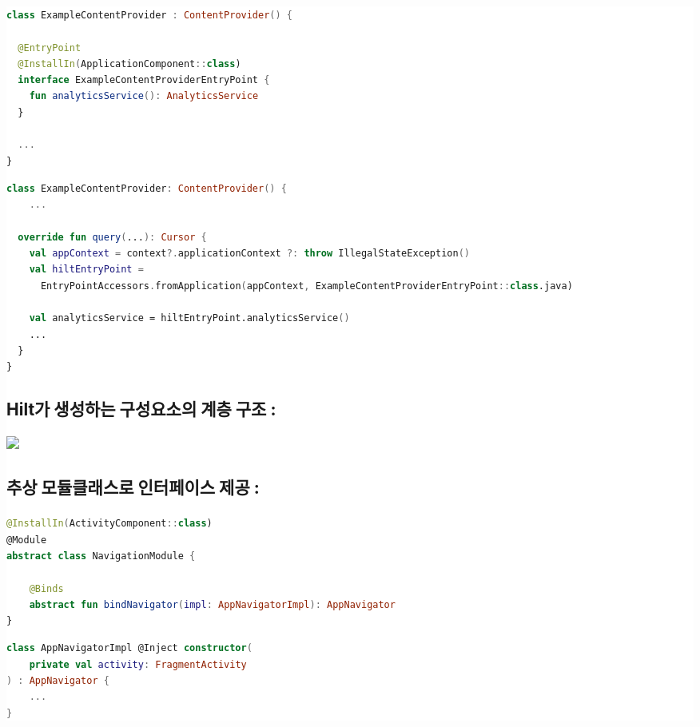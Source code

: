 ```kotlin
class ExampleContentProvider : ContentProvider() {

  @EntryPoint
  @InstallIn(ApplicationComponent::class)
  interface ExampleContentProviderEntryPoint {
    fun analyticsService(): AnalyticsService
  }

  ...
}
```

```kotlin
class ExampleContentProvider: ContentProvider() {
    ...

  override fun query(...): Cursor {
    val appContext = context?.applicationContext ?: throw IllegalStateException()
    val hiltEntryPoint =
      EntryPointAccessors.fromApplication(appContext, ExampleContentProviderEntryPoint::class.java)

    val analyticsService = hiltEntryPoint.analyticsService()
    ...
  }
}
```





## Hilt가 생성하는 구성요소의 계층 구조 :

<img src="https://developer.android.com/images/training/dependency-injection/hilt-hierarchy.svg?hl=ko"/>



## 추상 모듈클래스로 인터페이스 제공 : 

```kotlin
@InstallIn(ActivityComponent::class)
@Module
abstract class NavigationModule {

    @Binds
    abstract fun bindNavigator(impl: AppNavigatorImpl): AppNavigator
}
```

```kotlin
class AppNavigatorImpl @Inject constructor(
    private val activity: FragmentActivity
) : AppNavigator {
    ...
}
```
